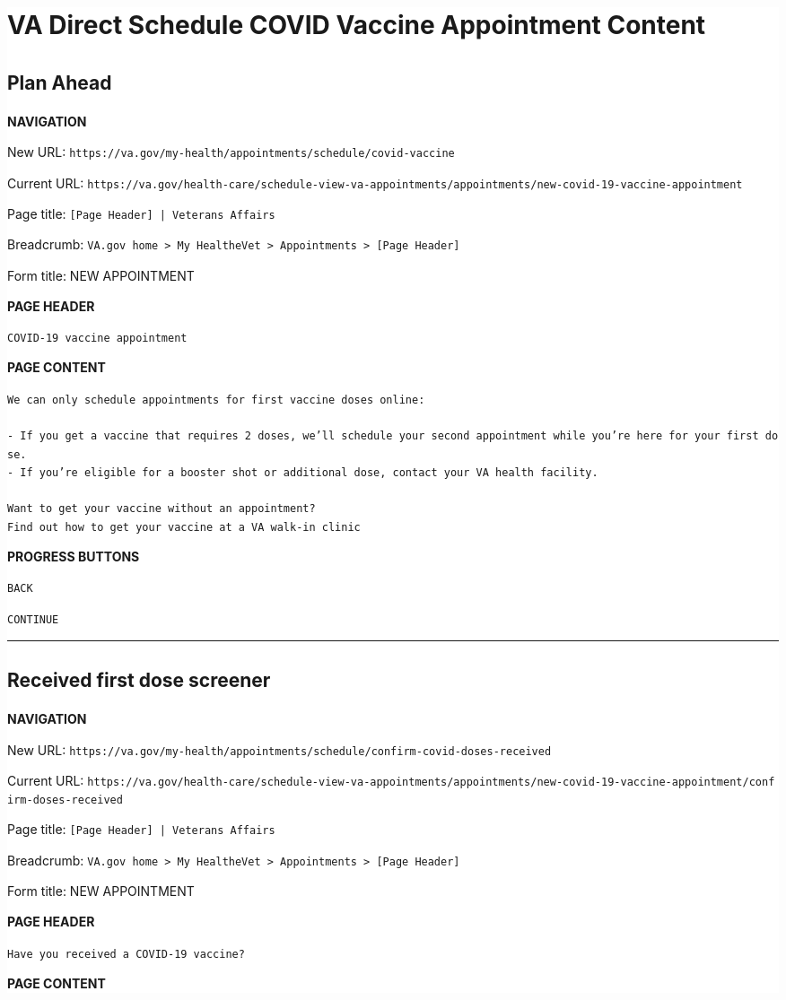 # VA Direct Schedule COVID Vaccine Appointment Content

## Plan Ahead

**NAVIGATION**

New URL: `https://va.gov/my-health/appointments/schedule/covid-vaccine`

Current URL: `https://va.gov/health-care/schedule-view-va-appointments/appointments/new-covid-19-vaccine-appointment`

Page title: `[Page Header] | Veterans Affairs`

Breadcrumb: `VA.gov home > My HealtheVet > Appointments > [Page Header]`

Form title: NEW APPOINTMENT

**PAGE HEADER**

```
COVID-19 vaccine appointment
```

**PAGE CONTENT**

```
We can only schedule appointments for first vaccine doses online: 

- If you get a vaccine that requires 2 doses, we’ll schedule your second appointment while you’re here for your first dose. 
- If you’re eligible for a booster shot or additional dose, contact your VA health facility.

Want to get your vaccine without an appointment?
Find out how to get your vaccine at a VA walk-in clinic
```

**PROGRESS BUTTONS**

```BACK```

```CONTINUE```

---

## Received first dose screener

**NAVIGATION**

New URL: `https://va.gov/my-health/appointments/schedule/confirm-covid-doses-received`

Current URL: `https://va.gov/health-care/schedule-view-va-appointments/appointments/new-covid-19-vaccine-appointment/confirm-doses-received`

Page title: `[Page Header] | Veterans Affairs`

Breadcrumb: `VA.gov home > My HealtheVet > Appointments > [Page Header]`

Form title: NEW APPOINTMENT

**PAGE HEADER**

```
Have you received a COVID-19 vaccine?
```

**PAGE CONTENT**

```